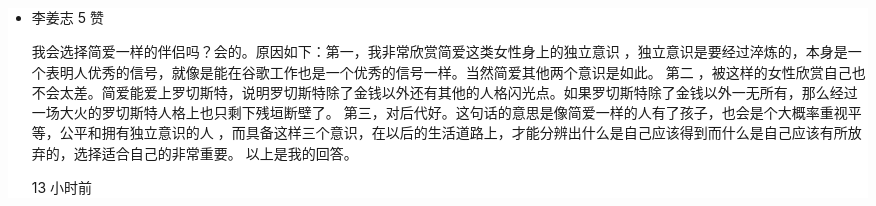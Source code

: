 
  - 李姜志 5 赞

    我会选择简爱一样的伴侣吗？会的。原因如下：第一，我非常欣赏简爱这类女性身上的独立意识 ，独立意识是要经过淬炼的，本身是一个表明人优秀的信号，就像是能在谷歌工作也是一个优秀的信号一样。当然简爱其他两个意识是如此。 第二 ，被这样的女性欣赏自己也不会太差。简爱能爱上罗切斯特，说明罗切斯特除了金钱以外还有其他的人格闪光点。如果罗切斯特除了金钱以外一无所有，那么经过一场大火的罗切斯特人格上也只剩下残垣断壁了。 第三，对后代好。这句话的意思是像简爱一样的人有了孩子，也会是个大概率重视平等，公平和拥有独立意识的人 ，而具备这样三个意识，在以后的生活道路上，才能分辨出什么是自己应该得到而什么是自己应该有所放弃的，选择适合自己的非常重要。 以上是我的回答。

    13 小时前
